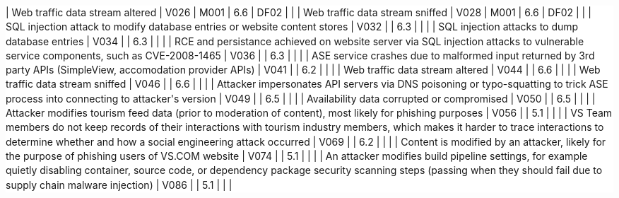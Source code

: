 | Web traffic data stream altered                                                                                                                                                                                                                                                                                    | V026 | M001                         | 6.6                   | DF02            |                        |
| Web traffic data stream sniffed                                                                                                                                                                                                                                                                                    | V028 | M001                         | 6.6                   | DF02            |                        |
| SQL injection attack to modify database entries or website content stores                                                                                                                                                                                                                                          | V032 |                              | 6.3                   |                 |                        |
| SQL injection attacks to dump database entries                                                                                                                                                                                                                                                                     | V034 |                              | 6.3                   |                 |                        |
| RCE and persistance achieved on website server via SQL injection attacks to vulnerable service components, such as CVE-2008-1465                                                                                                                                                                                   | V036 |                              | 6.3                   |                 |                        |
| ASE service crashes due to malformed input returned by 3rd party APIs (SimpleView, accomodation provider APIs)                                                                                                                                                                                                     | V041 |                              | 6.2                   |                 |                        |
| Web traffic data stream altered                                                                                                                                                                                                                                                                                    | V044 |                              | 6.6                   |                 |                        |
| Web traffic data stream sniffed                                                                                                                                                                                                                                                                                    | V046 |                              | 6.6                   |                 |                        |
| Attacker impersonates API servers via DNS poisoning or typo-squatting to trick ASE process into connecting to attacker's version                                                                                                                                                                                   | V049 |                              | 6.5                   |                 |                        |
| Availability data corrupted or compromised                                                                                                                                                                                                                                                                         | V050 |                              | 6.5                   |                 |                        |
| Attacker modifies tourism feed data (prior to moderation of content), most likely for phishing purposes                                                                                                                                                                                                            | V056 |                              | 5.1                   |                 |                        |
| VS Team members do not keep records of their interactions with tourism industry members, which makes it harder to trace interactions to determine whether and how a social engineering attack occurred                                                                                                             | V069 |                              | 6.2                   |                 |                        |
| Content is modified by an attacker, likely for the purpose of phishing users of VS.COM website                                                                                                                                                                                                                     | V074 |                              | 5.1                   |                 |                        |
| An attacker modifies build pipeline settings, for example quietly disabling container, source code, or dependency package security scanning steps (passing when they should fail due to supply chain malware injection)                                                                                            | V086 |                              | 5.1                   |                 |                        |